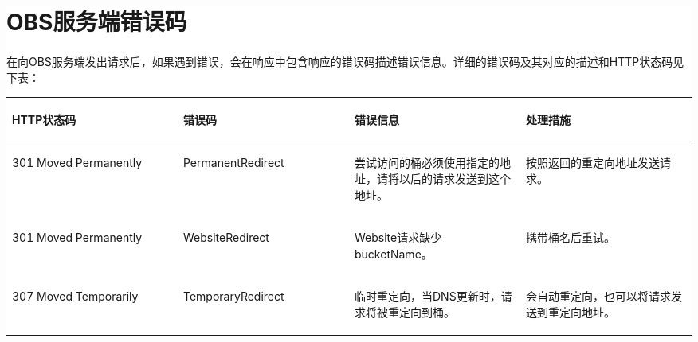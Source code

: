 # OBS服务端错误码<a name="obs_21_2002"></a>

在向OBS服务端发出请求后，如果遇到错误，会在响应中包含响应的错误码描述错误信息。详细的错误码及其对应的描述和HTTP状态码见下表：

<a name="table85188111399"></a>
<table><thead align="left"><tr id="row12519816390"><th class="cellrowborder" valign="top" width="25%" id="mcps1.1.5.1.1"><p id="p16519141133917"><a name="p16519141133917"></a><a name="p16519141133917"></a>HTTP状态码</p>
</th>
<th class="cellrowborder" valign="top" width="25%" id="mcps1.1.5.1.2"><p id="p45195193914"><a name="p45195193914"></a><a name="p45195193914"></a>错误码</p>
</th>
<th class="cellrowborder" valign="top" width="25%" id="mcps1.1.5.1.3"><p id="p175191183915"><a name="p175191183915"></a><a name="p175191183915"></a>错误信息</p>
</th>
<th class="cellrowborder" valign="top" width="25%" id="mcps1.1.5.1.4"><p id="p16519815398"><a name="p16519815398"></a><a name="p16519815398"></a>处理措施</p>
</th>
</tr>
</thead>
<tbody><tr id="row145191017396"><td class="cellrowborder" valign="top" width="25%" headers="mcps1.1.5.1.1 "><p id="p914111142436"><a name="p914111142436"></a><a name="p914111142436"></a>301 Moved Permanently</p>
</td>
<td class="cellrowborder" valign="top" width="25%" headers="mcps1.1.5.1.2 "><p id="p4141114174314"><a name="p4141114174314"></a><a name="p4141114174314"></a>PermanentRedirect</p>
</td>
<td class="cellrowborder" valign="top" width="25%" headers="mcps1.1.5.1.3 "><p id="p514113144439"><a name="p514113144439"></a><a name="p514113144439"></a>尝试访问的桶必须使用指定的地址，请将以后的请求发送到这个地址。</p>
</td>
<td class="cellrowborder" valign="top" width="25%" headers="mcps1.1.5.1.4 "><p id="p16141191424313"><a name="p16141191424313"></a><a name="p16141191424313"></a>按照返回的重定向地址发送请求。</p>
</td>
</tr>
<tr id="row1653951624310"><td class="cellrowborder" valign="top" width="25%" headers="mcps1.1.5.1.1 "><p id="p543573119435"><a name="p543573119435"></a><a name="p543573119435"></a>301 Moved Permanently</p>
</td>
<td class="cellrowborder" valign="top" width="25%" headers="mcps1.1.5.1.2 "><p id="p943513317437"><a name="p943513317437"></a><a name="p943513317437"></a>WebsiteRedirect</p>
</td>
<td class="cellrowborder" valign="top" width="25%" headers="mcps1.1.5.1.3 "><p id="p154351131104315"><a name="p154351131104315"></a><a name="p154351131104315"></a>Website请求缺少bucketName。</p>
</td>
<td class="cellrowborder" valign="top" width="25%" headers="mcps1.1.5.1.4 "><p id="p8435153118434"><a name="p8435153118434"></a><a name="p8435153118434"></a>携带桶名后重试。</p>
</td>
</tr>
<tr id="row18643151844319"><td class="cellrowborder" valign="top" width="25%" headers="mcps1.1.5.1.1 "><p id="p184355317437"><a name="p184355317437"></a><a name="p184355317437"></a>307 Moved Temporarily</p>
</td>
<td class="cellrowborder" valign="top" width="25%" headers="mcps1.1.5.1.2 "><p id="p9436103119437"><a name="p9436103119437"></a><a name="p9436103119437"></a>TemporaryRedirect</p>
</td>
<td class="cellrowborder" valign="top" width="25%" headers="mcps1.1.5.1.3 "><p id="p1043653134319"><a name="p1043653134319"></a><a name="p1043653134319"></a>临时重定向，当DNS更新时，请求将被重定向到桶。</p>
</td>
<td class="cellrowborder" valign="top" width="25%" headers="mcps1.1.5.1.4 "><p id="p0436163119437"><a name="p0436163119437"></a><a name="p0436163119437"></a>会自动重定向，也可以将请求发送到重定向地址。</p>
</td>
</tr>